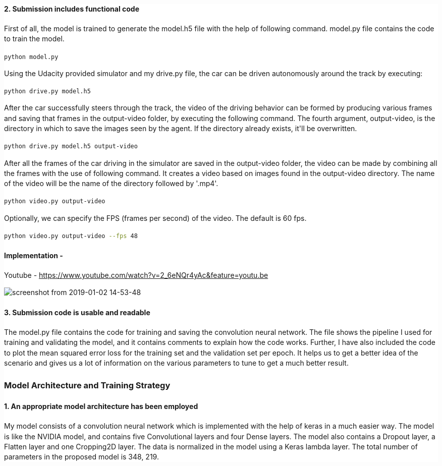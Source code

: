 #### 2. Submission includes functional code

First of all, the model is trained to generate the model.h5 file with the help of following command. model.py file contains the code to train the model.
```sh
python model.py
```
Using the Udacity provided simulator and my drive.py file, the car can be driven autonomously around the track by executing: 
```sh
python drive.py model.h5
```
After the car successfully steers through the track, the video of the driving behavior can be formed by producing various frames and saving that frames in the output-video folder, by executing the following command. The fourth argument, output-video, is the directory in which to save the images seen by the agent. If the directory already exists, it'll be overwritten.
```sh
python drive.py model.h5 output-video
```
After all the frames of the car driving in the simulator are saved in the output-video folder, the video can be made by combining all the frames with the use of following command. It creates a video based on images found in the output-video directory. The name of the video will be the name of the directory followed by '.mp4'.
```sh
python video.py output-video
```
Optionally, we can specify the FPS (frames per second) of the video. The default is 60 fps.
```sh
python video.py output-video --fps 48
```

#### Implementation -

Youtube - https://www.youtube.com/watch?v=2_6eNQr4yAc&feature=youtu.be

![screenshot from 2019-01-02 14-53-48](https://user-images.githubusercontent.com/34116562/50592043-6d2dcc00-0eb8-11e9-8244-5d0654970fd3.png)


#### 3. Submission code is usable and readable

The model.py file contains the code for training and saving the convolution neural network. The file shows the pipeline I used for training and validating the model, and it contains comments to explain how the code works. Further, I have also included the code to plot the mean squared error loss for the training set and the validation set per epoch. It helps us to get a better idea of the scenario and gives us a lot of information on the various parameters to tune to get a much better result. 

### Model Architecture and Training Strategy

#### 1. An appropriate model architecture has been employed

My model consists of a convolution neural network which is implemented with the help of keras in a much easier way. The model is like the NVIDIA model, and contains five Convolutional layers and four Dense layers. The model also contains a Dropout layer, a Flatten layer and one Cropping2D layer. The data is normalized in the model using a Keras lambda layer. The total number of parameters in the proposed model is 348, 219.
